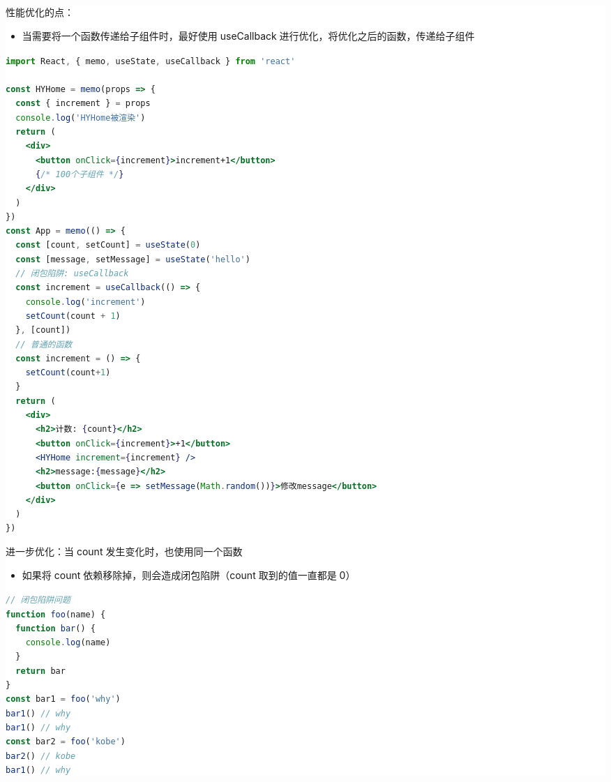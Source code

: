 性能优化的点：

- 当需要将一个函数传递给子组件时，最好使用 useCallback 进行优化，将优化之后的函数，传递给子组件

```jsx
import React, { memo, useState, useCallback } from 'react'

const HYHome = memo(props => {
  const { increment } = props
  console.log('HYHome被渲染')
  return (
    <div>
      <button onClick={increment}>increment+1</button>
      {/* 100个子组件 */}
    </div>
  )
})
const App = memo(() => {
  const [count, setCount] = useState(0)
  const [message, setMessage] = useState('hello')
  // 闭包陷阱: useCallback
  const increment = useCallback(() => {
    console.log('increment')
    setCount(count + 1)
  }, [count])
  // 普通的函数
  const increment = () => {
    setCount(count+1)
  }
  return (
    <div>
      <h2>计数: {count}</h2>
      <button onClick={increment}>+1</button>
      <HYHome increment={increment} />
      <h2>message:{message}</h2>
      <button onClick={e => setMessage(Math.random())}>修改message</button>
    </div>
  )
})
```

进一步优化：当 count 发生变化时，也使用同一个函数

- 如果将 count 依赖移除掉，则会造成闭包陷阱（count 取到的值一直都是 0）

```js
// 闭包陷阱问题
function foo(name) {
  function bar() {
    console.log(name)
  }
  return bar
}
const bar1 = foo('why')
bar1() // why
bar1() // why
const bar2 = foo('kobe')
bar2() // kobe
bar1() // why
```
